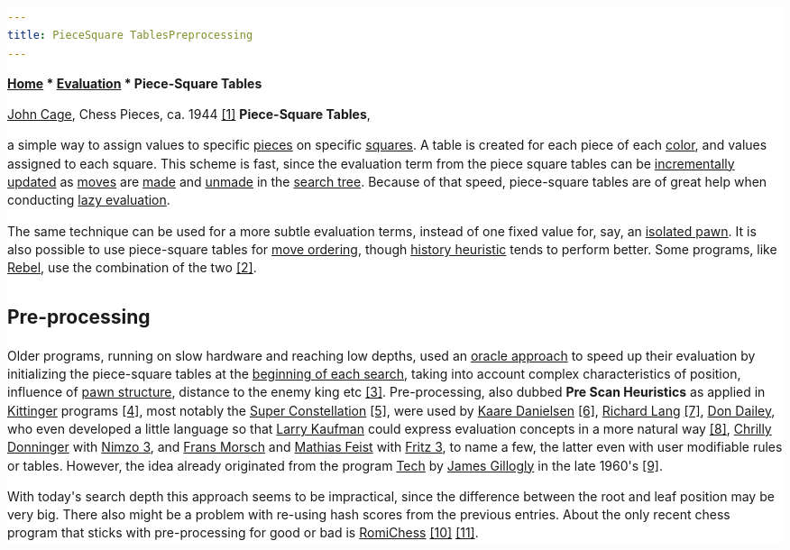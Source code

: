 ```yaml
---
title: PieceSquare TablesPreprocessing
---
```

**[Home](Home "Home") \* [Evaluation](Evaluation "Evaluation") \* Piece-Square Tables**



 [](http://www.artnet.com/magazineus/reviews/davis/davis11-1-05_detail.asp?picnum=2) [John Cage](Category:John_Cage "Category:John Cage"), Chess Pieces, ca. 1944 <a id="cite-note-1" href="#cite-ref-1">[1]</a> 
**Piece-Square Tables**,  

a simple way to assign values to specific [pieces](Pieces "Pieces") on specific [squares](Squares "Squares"). A table is created for each piece of each [color](Color "Color"), and values assigned to each square. This scheme is fast, since the evaluation term from the piece square tables can be [incrementally updated](Incremental_Updates "Incremental Updates") as [moves](Moves "Moves") are [made](Make_Move "Make Move") and [unmade](Unmake_Move "Unmake Move") in the [search tree](Search_Tree "Search Tree"). Because of that speed, piece-square tables are of great help when conducting [lazy evaluation](Lazy_Evaluation "Lazy Evaluation").


The same technique can be used for a more subtle evaluation terms, instead of one fixed value for, say, an [isolated pawn](Isolated_Pawn "Isolated Pawn"). It is also possible to use piece-square tables for [move ordering](Move_Ordering "Move Ordering"), though [history heuristic](History_Heuristic "History Heuristic") tends to perform better. Some programs, like [Rebel](Rebel "Rebel"), use the combination of the two <a id="cite-note-2" href="#cite-ref-2">[2]</a>. 






## Pre-processing


Older programs, running on slow hardware and reaching low depths, used an [oracle approach](Oracle "Oracle") to speed up their evaluation by initializing the piece-square tables at the [beginning of each search](Root "Root"), taking into account complex characteristics of position, influence of [pawn structure](Pawn_Structure "Pawn Structure"), distance to the enemy king etc <a id="cite-note-3" href="#cite-ref-3">[3]</a>. Pre-processing, also dubbed **Pre Scan Heuristics** as applied in [Kittinger](David_Kittinger "David Kittinger") programs <a id="cite-note-4" href="#cite-ref-4">[4]</a>, most notably the [Super Constellation](Super_Constellation "Super Constellation") <a id="cite-note-5" href="#cite-ref-5">[5]</a>, were used by [Kaare Danielsen](Kaare_Danielsen "Kaare Danielsen") <a id="cite-note-6" href="#cite-ref-6">[6]</a>, [Richard Lang](Richard_Lang "Richard Lang") <a id="cite-note-7" href="#cite-ref-7">[7]</a>, [Don Dailey](Don_Dailey "Don Dailey"), who even developed a little language so that [Larry Kaufman](Larry_Kaufman "Larry Kaufman") could express evaluation concepts in a more natural way <a id="cite-note-8" href="#cite-ref-8">[8]</a>, [Chrilly Donninger](Chrilly_Donninger "Chrilly Donninger") with [Nimzo 3](Nimzo "Nimzo"), and [Frans Morsch](Frans_Morsch "Frans Morsch") and [Mathias Feist](Mathias_Feist "Mathias Feist") with [Fritz 3](Fritz "Fritz"), to name a few, the latter even with user modifiable rules or tables. However, the idea already originated from the program [Tech](Tech "Tech") by [James Gillogly](James_Gillogly "James Gillogly") in the late 1960's <a id="cite-note-9" href="#cite-ref-9">[9]</a>.


With today's search depth this approach seems to be impractical, since the difference between the root and leaf position may be very big. There also might be a problem with re-using hash scores from the previous entries. About the only recent chess program that sticks with pre-processing for good or bad is [RomiChess](RomiChess "RomiChess") <a id="cite-note-10" href="#cite-ref-10">[10]</a> <a id="cite-note-11" href="#cite-ref-11">[11]</a>.
